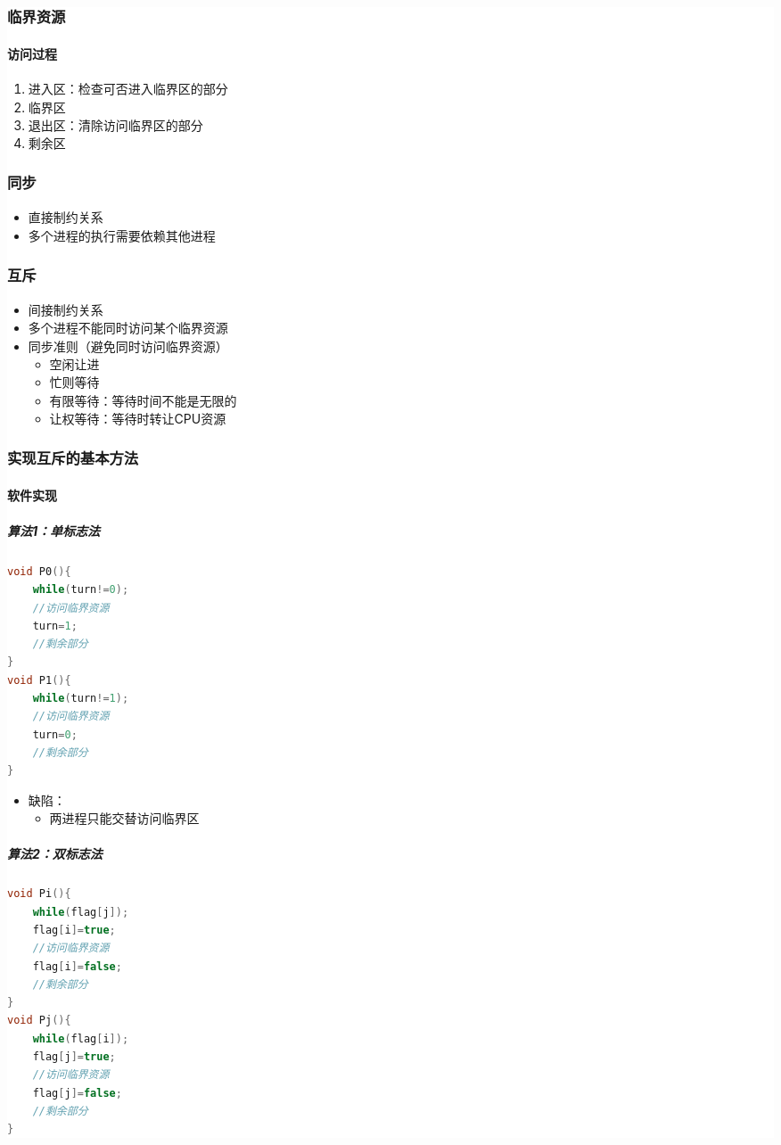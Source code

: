 ### 临界资源

#### 访问过程

1. 进入区：检查可否进入临界区的部分
2. 临界区
3. 退出区：清除访问临界区的部分
4. 剩余区

### 同步

* 直接制约关系
* 多个进程的执行需要依赖其他进程

### 互斥

* 间接制约关系
* 多个进程不能同时访问某个临界资源
* 同步准则（避免同时访问临界资源）
  * 空闲让进
  * 忙则等待
  * 有限等待：等待时间不能是无限的
  * 让权等待：等待时转让CPU资源

### 实现互斥的基本方法

#### 软件实现

##### 算法1：单标志法

```c++
void P0(){
    while(turn!=0);
    //访问临界资源
    turn=1;
    //剩余部分
}
void P1(){
    while(turn!=1);
    //访问临界资源
    turn=0;
    //剩余部分
}
```

* 缺陷：
  * 两进程只能交替访问临界区

##### 算法2：双标志法

```c++
void Pi(){
    while(flag[j]);
    flag[i]=true;
    //访问临界资源
    flag[i]=false;
    //剩余部分
}
void Pj(){
    while(flag[i]);
    flag[j]=true;
    //访问临界资源
    flag[j]=false;
    //剩余部分
}
```